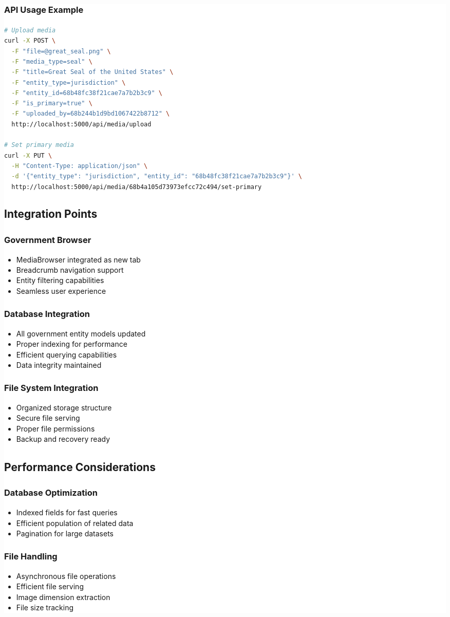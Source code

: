 ### API Usage Example
```bash
# Upload media
curl -X POST \
  -F "file=@great_seal.png" \
  -F "media_type=seal" \
  -F "title=Great Seal of the United States" \
  -F "entity_type=jurisdiction" \
  -F "entity_id=68b48fc38f21cae7a7b2b3c9" \
  -F "is_primary=true" \
  -F "uploaded_by=68b244b1d9bd1067422b8712" \
  http://localhost:5000/api/media/upload

# Set primary media
curl -X PUT \
  -H "Content-Type: application/json" \
  -d '{"entity_type": "jurisdiction", "entity_id": "68b48fc38f21cae7a7b2b3c9"}' \
  http://localhost:5000/api/media/68b4a105d73973efcc72c494/set-primary
```

## Integration Points

### Government Browser
- MediaBrowser integrated as new tab
- Breadcrumb navigation support
- Entity filtering capabilities
- Seamless user experience

### Database Integration
- All government entity models updated
- Proper indexing for performance
- Efficient querying capabilities
- Data integrity maintained

### File System Integration
- Organized storage structure
- Secure file serving
- Proper file permissions
- Backup and recovery ready

## Performance Considerations

### Database Optimization
- Indexed fields for fast queries
- Efficient population of related data
- Pagination for large datasets

### File Handling
- Asynchronous file operations
- Efficient file serving
- Image dimension extraction
- File size tracking
